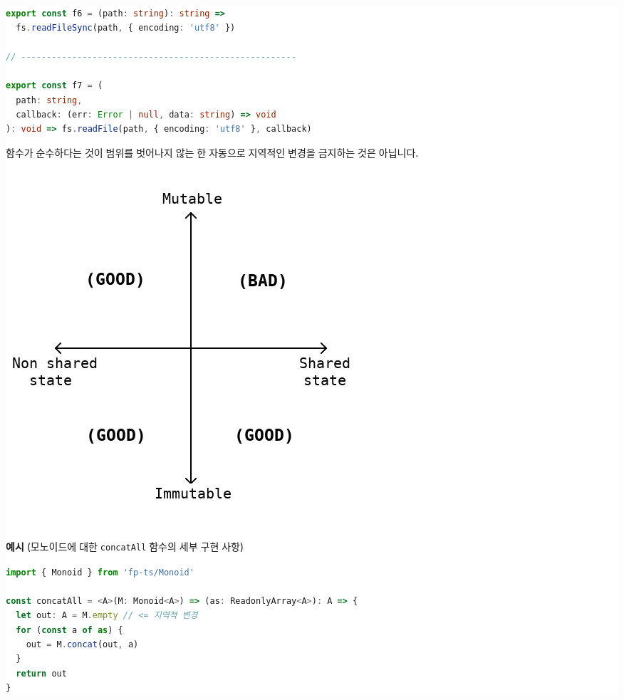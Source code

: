 ```ts
export const f6 = (path: string): string =>
  fs.readFileSync(path, { encoding: 'utf8' })

// ------------------------------------------------------

export const f7 = (
  path: string,
  callback: (err: Error | null, data: string) => void
): void => fs.readFile(path, { encoding: 'utf8' }, callback)
```

함수가 순수하다는 것이 범위를 벗어나지 않는 한 자동으로 지역적인 변경을 금지하는 것은 아닙니다.

![변성 / 불변성](images/mutable-immutable.jpg)

**예시** (모노이드에 대한 `concatAll` 함수의 세부 구현 사항)

```ts
import { Monoid } from 'fp-ts/Monoid'

const concatAll = <A>(M: Monoid<A>) => (as: ReadonlyArray<A>): A => {
  let out: A = M.empty // <= 지역적 변경
  for (const a of as) {
    out = M.concat(out, a)
  }
  return out
}
```
